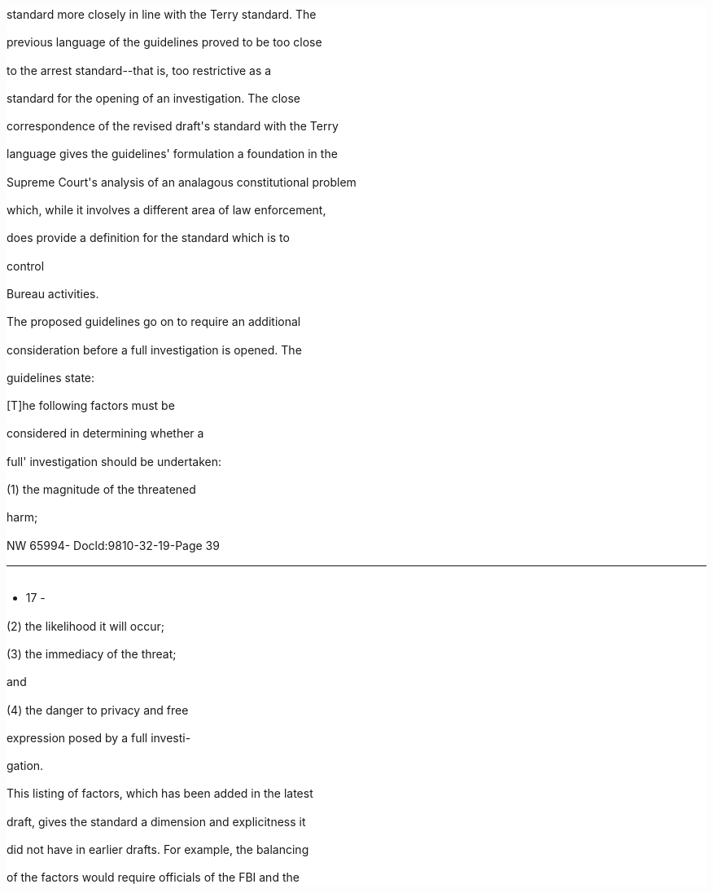 standard more closely in line with the Terry standard. The

previous language of the guidelines proved to be too close

to the arrest standard--that is, too restrictive as a

standard for the opening of an investigation. The close

correspondence of the revised draft's standard with the Terry

language gives the guidelines' formulation a foundation in the

Supreme Court's analysis of an analagous constitutional problem

which, while it involves a different area of law enforcement,

does provide a definition for the standard which is to

control

Bureau activities.

The proposed guidelines go on to require an additional

consideration before a full investigation is opened. The

guidelines state:

[T]he following factors must be

considered in determining whether a

full' investigation should be undertaken:

(1) the magnitude of the threatened

harm;

NW 65994- Docld:9810-32-19-Page 39

---

##
- 17 -

(2) the likelihood it will occur;

(3) the immediacy of the threat;

and

(4) the danger to privacy and free

expression posed by a full investi-

gation.

This listing of factors, which has been added in the latest

draft, gives the standard a dimension and explicitness it

did not have in earlier drafts. For example, the balancing

of the factors would require officials of the FBI and the
